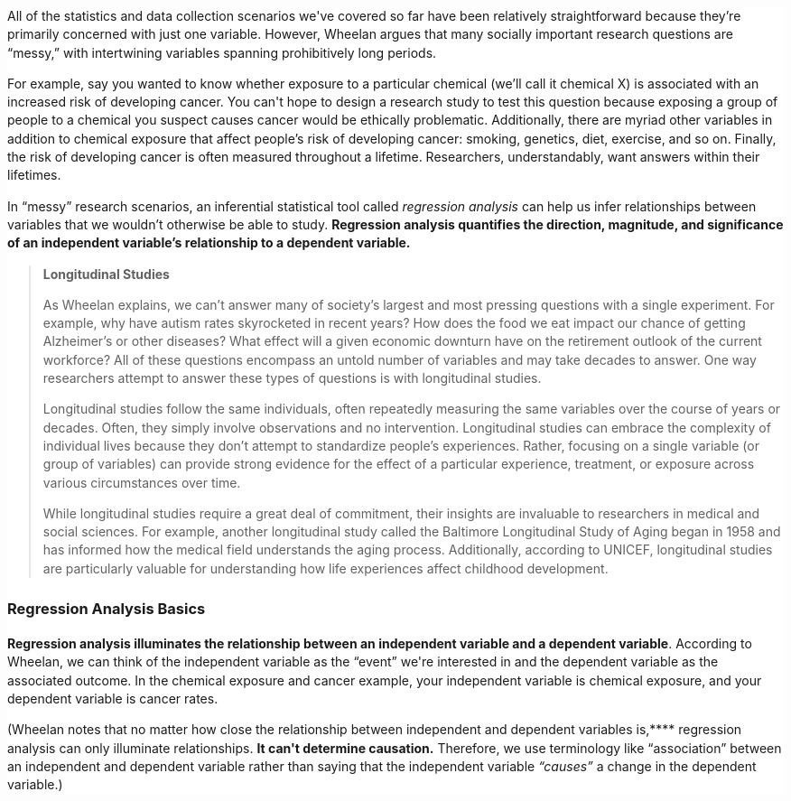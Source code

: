 All of the statistics and data collection scenarios we've covered so far have been relatively straightforward because they’re primarily concerned with just one variable. However, Wheelan argues that many socially important research questions are “messy,” with intertwining variables spanning prohibitively long periods.

For example, say you wanted to know whether exposure to a particular chemical (we’ll call it chemical X) is associated with an increased risk of developing cancer. You can't hope to design a research study to test this question because exposing a group of people to a chemical you suspect causes cancer would be ethically problematic. Additionally, there are myriad other variables in addition to chemical exposure that affect people’s risk of developing cancer: smoking, genetics, diet, exercise, and so on. Finally, the risk of developing cancer is often measured throughout a lifetime. Researchers, understandably, want answers within their lifetimes.

In “messy” research scenarios, an inferential statistical tool called _regression analysis_ can help us infer relationships between variables that we wouldn’t otherwise be able to study. **Regression analysis quantifies the direction, magnitude, and significance of an independent variable’s relationship to a dependent variable.**

> **Longitudinal Studies**
> 
> As Wheelan explains, we can’t answer many of society’s largest and most pressing questions with a single experiment. For example, why have autism rates skyrocketed in recent years? How does the food we eat impact our chance of getting Alzheimer’s or other diseases? What effect will a given economic downturn have on the retirement outlook of the current workforce? All of these questions encompass an untold number of variables and may take decades to answer. One way researchers attempt to answer these types of questions is with longitudinal studies.
> 
> Longitudinal studies follow the same individuals, often repeatedly measuring the same variables over the course of years or decades. Often, they simply involve observations and no intervention. Longitudinal studies can embrace the complexity of individual lives because they don’t attempt to standardize people’s experiences. Rather, focusing on a single variable (or group of variables) can provide strong evidence for the effect of a particular experience, treatment, or exposure across various circumstances over time.
> 
> While longitudinal studies require a great deal of commitment, their insights are invaluable to researchers in medical and social sciences. For example, another longitudinal study called the Baltimore Longitudinal Study of Aging began in 1958 and has informed how the medical field understands the aging process. Additionally, according to UNICEF, longitudinal studies are particularly valuable for understanding how life experiences affect childhood development.

### Regression Analysis Basics

**Regression analysis illuminates the relationship between an independent variable and a dependent variable**. According to Wheelan, we can think of the independent variable as the “event” we're interested in and the dependent variable as the associated outcome. In the chemical exposure and cancer example, your independent variable is chemical exposure, and your dependent variable is cancer rates.

(Wheelan notes that no matter how close the relationship between independent and dependent variables is,**** regression analysis can only illuminate relationships. **It can't determine causation.** Therefore, we use terminology like “association” between an independent and dependent variable rather than saying that the independent variable _“causes”_ a change in the dependent variable.)
